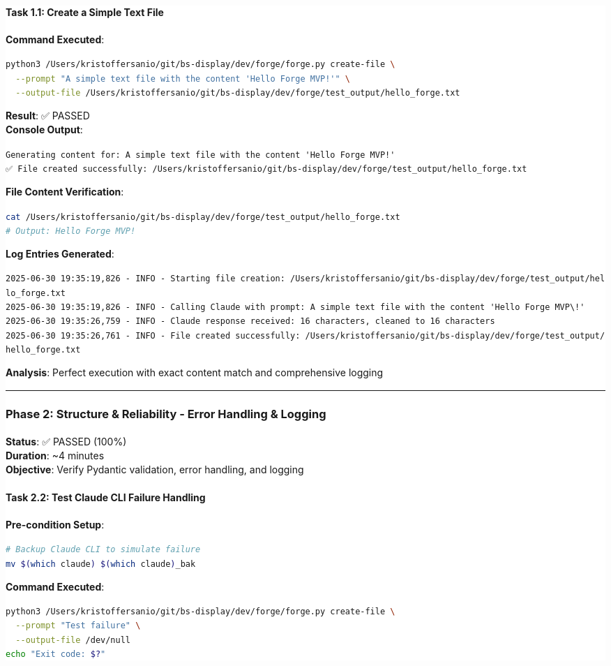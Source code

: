 #### Task 1.1: Create a Simple Text File
**Command Executed**:
```bash
python3 /Users/kristoffersanio/git/bs-display/dev/forge/forge.py create-file \
  --prompt "A simple text file with the content 'Hello Forge MVP!'" \
  --output-file /Users/kristoffersanio/git/bs-display/dev/forge/test_output/hello_forge.txt
```

**Result**: ✅ PASSED  
**Console Output**:
```
Generating content for: A simple text file with the content 'Hello Forge MVP!'
✅ File created successfully: /Users/kristoffersanio/git/bs-display/dev/forge/test_output/hello_forge.txt
```

**File Content Verification**:
```bash
cat /Users/kristoffersanio/git/bs-display/dev/forge/test_output/hello_forge.txt
# Output: Hello Forge MVP!
```

**Log Entries Generated**:
```
2025-06-30 19:35:19,826 - INFO - Starting file creation: /Users/kristoffersanio/git/bs-display/dev/forge/test_output/hello_forge.txt
2025-06-30 19:35:19,826 - INFO - Calling Claude with prompt: A simple text file with the content 'Hello Forge MVP\!'
2025-06-30 19:35:26,759 - INFO - Claude response received: 16 characters, cleaned to 16 characters
2025-06-30 19:35:26,761 - INFO - File created successfully: /Users/kristoffersanio/git/bs-display/dev/forge/test_output/hello_forge.txt
```

**Analysis**: Perfect execution with exact content match and comprehensive logging

---

### Phase 2: Structure & Reliability - Error Handling & Logging
**Status**: ✅ PASSED (100%)  
**Duration**: ~4 minutes  
**Objective**: Verify Pydantic validation, error handling, and logging

#### Task 2.2: Test Claude CLI Failure Handling
**Pre-condition Setup**:
```bash
# Backup Claude CLI to simulate failure
mv $(which claude) $(which claude)_bak
```

**Command Executed**:
```bash
python3 /Users/kristoffersanio/git/bs-display/dev/forge/forge.py create-file \
  --prompt "Test failure" \
  --output-file /dev/null
echo "Exit code: $?"
```
